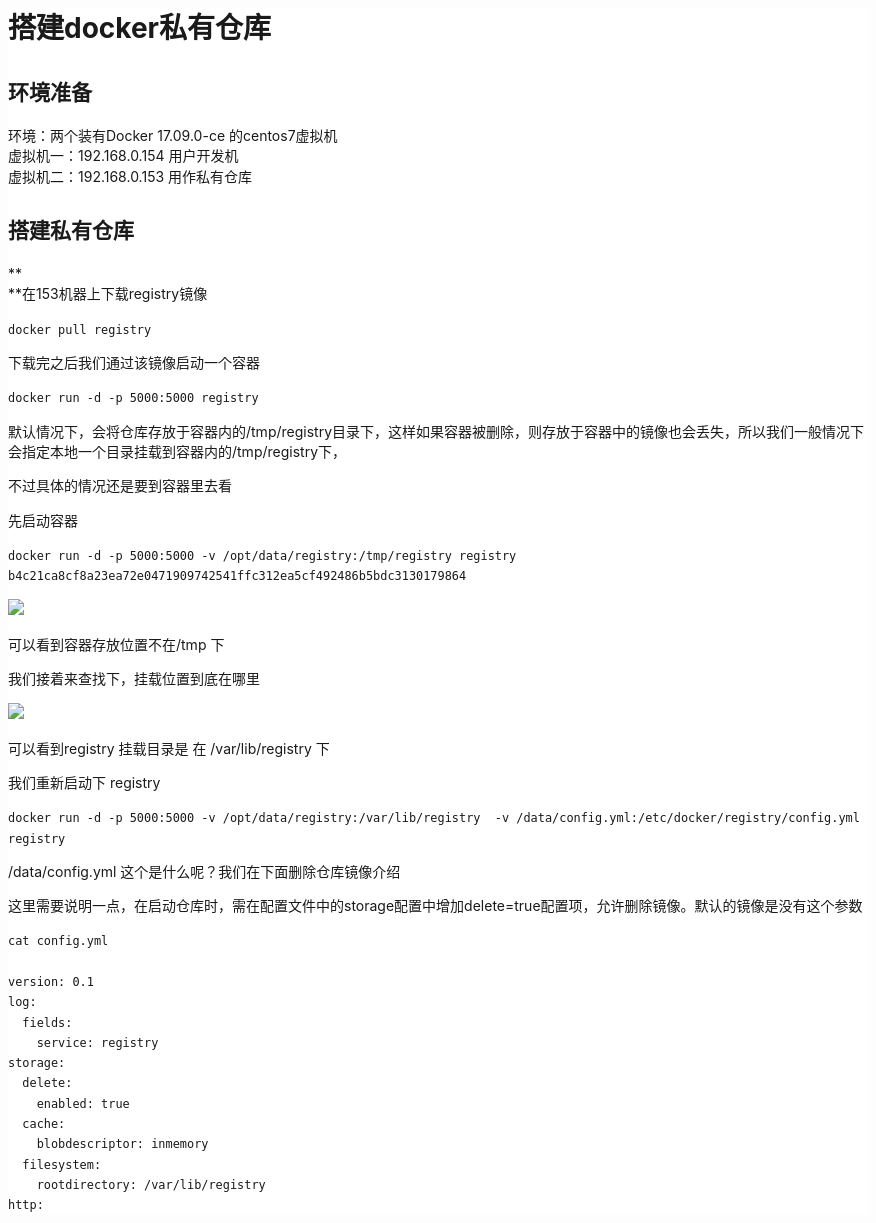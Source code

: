 # 搭建docker私有仓库

## **环境准备**

环境：两个装有Docker 17.09.0-ce 的centos7虚拟机  
虚拟机一：192.168.0.154 用户开发机  
虚拟机二：192.168.0.153 用作私有仓库

## **搭建私有仓库**

**      
**在153机器上下载registry镜像

```
docker pull registry
```

下载完之后我们通过该镜像启动一个容器

```
docker run -d -p 5000:5000 registry
```

默认情况下，会将仓库存放于容器内的/tmp/registry目录下，这样如果容器被删除，则存放于容器中的镜像也会丢失，所以我们一般情况下会指定本地一个目录挂载到容器内的/tmp/registry下，

不过具体的情况还是要到容器里去看

先启动容器

```
docker run -d -p 5000:5000 -v /opt/data/registry:/tmp/registry registry 
b4c21ca8cf8a23ea72e0471909742541ffc312ea5cf492486b5bdc3130179864
```

![](https://images2017.cnblogs.com/blog/1207331/201711/1207331-20171111102843013-2127942541.png)

可以看到容器存放位置不在/tmp 下

我们接着来查找下，挂载位置到底在哪里

![](https://images2017.cnblogs.com/blog/1207331/201711/1207331-20171111103101528-505335491.png)

可以看到registry 挂载目录是 在 /var/lib/registry 下

我们重新启动下 registry

```
docker run -d -p 5000:5000 -v /opt/data/registry:/var/lib/registry  -v /data/config.yml:/etc/docker/registry/config.yml  registry
```

/data/config.yml 这个是什么呢？我们在下面删除仓库镜像介绍

这里需要说明一点，在启动仓库时，需在配置文件中的storage配置中增加delete=true配置项，允许删除镜像。默认的镜像是没有这个参数

```
cat config.yml

version: 0.1
log:
  fields:
    service: registry
storage:
  delete:
    enabled: true
  cache:
    blobdescriptor: inmemory
  filesystem:
    rootdirectory: /var/lib/registry
http:
```